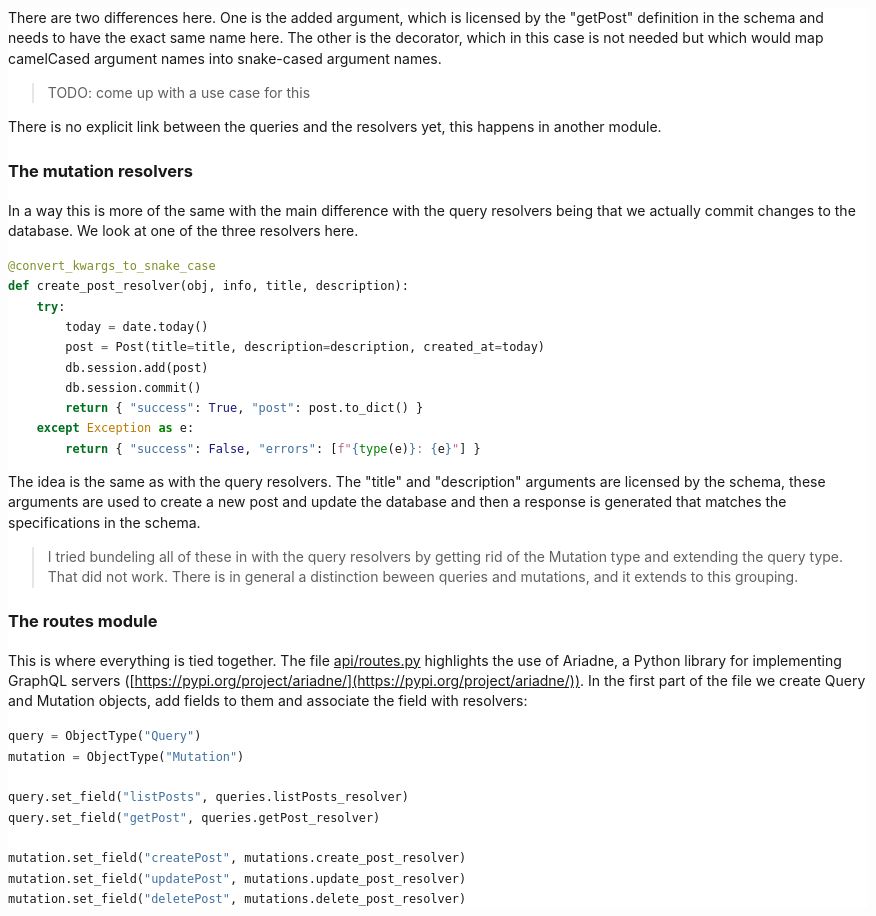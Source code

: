 There are two differences here. One is the added argument, which is licensed by the "getPost" definition in the schema and needs to have the exact same name here. The other is the decorator, which in this case is not needed but which would map camelCased argument names into snake-cased argument names.

> TODO: come up with a use case for this 

There is no explicit link between the queries and the resolvers yet, this happens in another module.


### The mutation resolvers

In a way this is more of the same with the main difference with the query resolvers being that we actually commit changes to the database. We look at one of the three resolvers here.

```python
@convert_kwargs_to_snake_case
def create_post_resolver(obj, info, title, description):
    try:
        today = date.today()
        post = Post(title=title, description=description, created_at=today)
        db.session.add(post)
        db.session.commit()
        return { "success": True, "post": post.to_dict() }
    except Exception as e:
        return { "success": False, "errors": [f"{type(e)}: {e}"] }
```

The idea is the same as with the query resolvers. The "title" and "description" arguments are licensed by the schema, these arguments are used to create a new post and update the database and then a response is generated that matches the specifications in the schema.

> I tried bundeling all of these in with the query resolvers by getting rid of the Mutation type and extending the query type. That did not work. There is in general a distinction beween queries and mutations, and it extends to this grouping.


### The routes module

This is where everything is tied together. The file [api/routes.py](api/routes.py) highlights the use of Ariadne, a Python library for implementing GraphQL servers ([https://pypi.org/project/ariadne/](https://pypi.org/project/ariadne/)). In the first part of the file we create Query and Mutation objects, add fields to them and associate the field with resolvers:


```python
query = ObjectType("Query")
mutation = ObjectType("Mutation")

query.set_field("listPosts", queries.listPosts_resolver)
query.set_field("getPost", queries.getPost_resolver)

mutation.set_field("createPost", mutations.create_post_resolver)
mutation.set_field("updatePost", mutations.update_post_resolver)
mutation.set_field("deletePost", mutations.delete_post_resolver)
```
